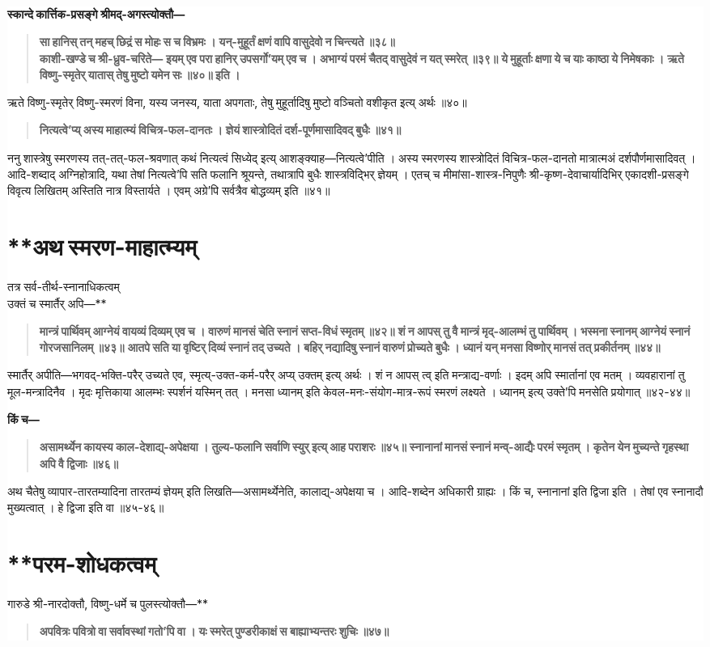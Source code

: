 **स्कान्दे कार्त्तिक-प्रसङ्गे श्रीमद्-अगस्त्योक्तौ—**
> **सा हानिस् तन् महच् छिद्रं स मोहः स च विभ्रमः ।**
> **यन्-मुहूर्तं क्षणं वापि वासुदेवो न चिन्त्यते ॥३८॥  
काशी-खण्डे च श्री-ध्रुव-चरिते—**
> **इयम् एव परा हानिर् उपसर्गो’यम् एव च ।**
> **अभाग्यं परमं चैतद् वासुदेवं न यत् स्मरेत् ॥३९॥**
> **ये मुहूर्ताः क्षणा ये च याः काष्ठा ये निमेषकाः ।**
> **ऋते विष्णु-स्मृतेर् यातास् तेषु मुष्टो यमेन सः ॥४०॥ इति ।**

ऋते विष्णु-स्मृतेर् विष्णु-स्मरणं विना, यस्य जनस्य, याता अपगताः, तेषु मुहूर्तादिषु मुष्टो वञ्चितो वशीकृत इत्य् अर्थः ॥४०॥
> **नित्यत्वे’प्य् अस्य माहात्म्यं विचित्र-फल-दानतः ।**
> **ज्ञेयं शास्त्रोदितं दर्श-पूर्णमासादिवद् बुधैः ॥४१॥**

ननु शास्त्रेषु स्मरणस्य तत्-तत्-फल-श्रवणात् कथं नित्यत्वं सिध्येद् इत्य् आशङ्क्याह—नित्यत्वे’पीति । अस्य स्मरणस्य शास्त्रोदितं विचित्र-फल-दानतो मात्रात्मअं दर्शपौर्णमासादिवत् । आदि-शब्दाद् अग्निहोत्रादि, यथा तेषां नित्यत्वे’पि सति फलानि श्रूयन्ते, तथात्रापि बुधैः शास्त्रविद्भिर् ज्ञेयम् । एतच् च मीमांसा-शास्त्र-निपुणैः श्री-कृष्ण-देवाचार्यादिभिर् एकादशी-प्रसङ्गे विवृत्य लिखितम् अस्तिति नात्र विस्तार्यते । एवम् अग्रे’पि सर्वत्रैव बोद्धव्यम् इति ॥४१॥


# **अथ स्मरण-माहात्म्यम्  
तत्र सर्व-तीर्थ-स्नानाधिकत्वम्  
उक्तं च स्मार्तैर् अपि—**
> **मान्त्रं पार्थिवम् आग्नेयं वायव्यं दिव्यम् एव च ।**
> **वारुणं मानसं चेति स्नानं सप्त-विधं स्मृतम् ॥४२॥**
> **शं न आपस् तु वै मान्त्रं मृद्-आलम्भं तु पार्थिवम् ।**
> **भस्मना स्नानम् आग्नेयं स्नानं गोरजसानिलम् ॥४३॥**
> **आतपे सति या वृष्टिर् दिव्यं स्नानं तद् उच्यते ।**
> **बहिर् नद्यादिषु स्नानं वारुणं प्रोच्यते बुधैः ।**
> **ध्यानं यन् मनसा विष्णोर् मानसं तत् प्रकीर्तनम् ॥४४॥**

स्मार्तैर् अपीति—भगवद्-भक्ति-परैर् उच्यते एव, स्मृत्य्-उक्त-कर्म-परैर् अप्य् उक्तम् इत्य् अर्थः । शं न आपस् त्व् इति मन्त्राद्य-वर्णाः । इदम् अपि स्मार्तानां एव मतम् । व्यवहारानां तु मूल-मन्त्रादिनैव । मृदः मृत्तिकाया आलम्भः स्पर्शनं यस्मिन् तत् । मनसा ध्यानम् इति केवल-मनः-संयोग-मात्र-रूपं स्मरणं लक्ष्यते । ध्यानम् इत्य् उक्ते’पि मनसेति प्रयोगात् ॥४२-४४॥

**किं च—**
> **असामर्थ्येन कायस्य काल-देशाद्य्-अपेक्षया ।**
> **तुल्य-फलानि सर्वाणि स्युर् इत्य् आह पराशरः ॥४५॥**
> **स्नानानां मानसं स्नानं मन्व्-आद्यैः परमं स्मृतम् ।**
> **कृतेन येन मुच्यन्ते गृहस्था अपि वै द्विजाः ॥४६॥**

अथ चैतेषु व्यापार-तारतम्यादिना तारतम्यं ज्ञेयम् इति लिखति—असामर्थ्येनेति, कालाद्य्-अपेक्षया च । आदि-शब्देन अधिकारी ग्राह्यः । किं च, स्नानानां इति द्विजा इति । तेषां एव स्नानादौ मुख्यत्वात् । हे द्विजा इति वा ॥४५-४६॥


# **परम-शोधकत्वम्  
गारुडे श्री-नारदोक्तौ, विष्णु-धर्मे च पुलस्त्योक्तौ—**
> **अपवित्रः पवित्रो वा सर्वावस्थां गतो’पि वा ।**
> **यः स्मरेत् पुण्डरीकाक्षं स बाह्याभ्यन्तरः शुचिः ॥४७॥**
